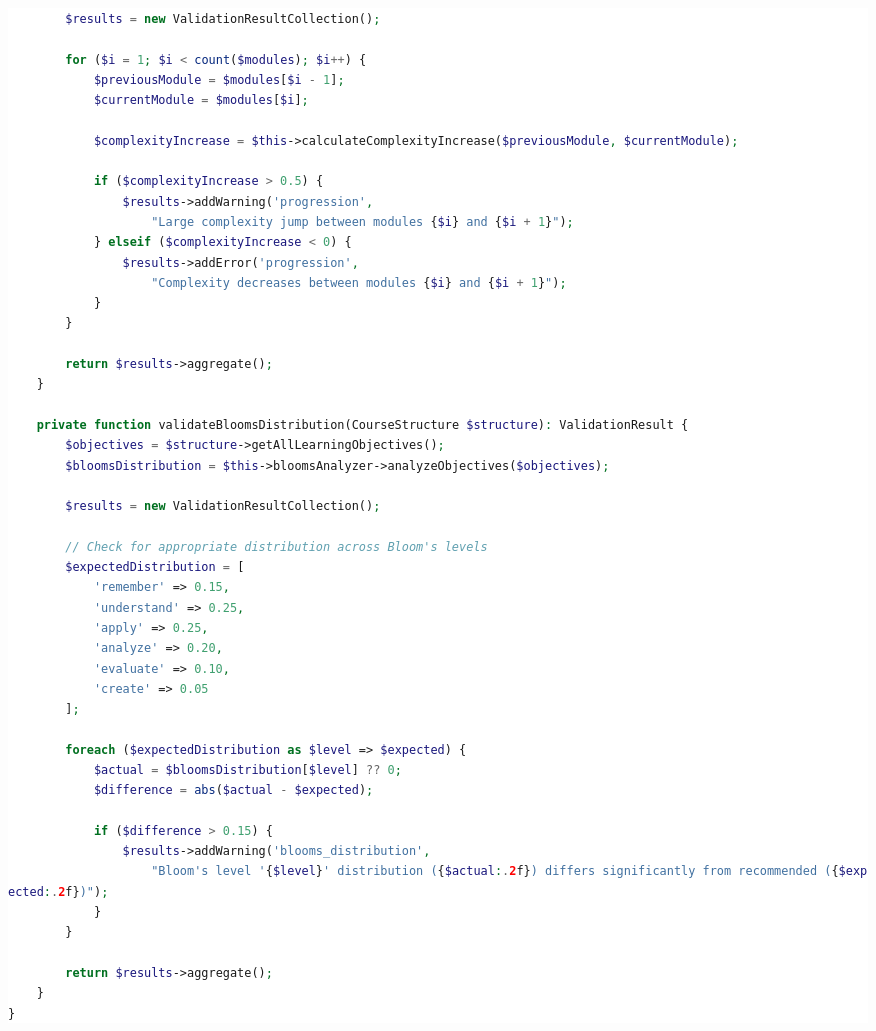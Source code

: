 ```php
        $results = new ValidationResultCollection();
        
        for ($i = 1; $i < count($modules); $i++) {
            $previousModule = $modules[$i - 1];
            $currentModule = $modules[$i];
            
            $complexityIncrease = $this->calculateComplexityIncrease($previousModule, $currentModule);
            
            if ($complexityIncrease > 0.5) {
                $results->addWarning('progression', 
                    "Large complexity jump between modules {$i} and {$i + 1}");
            } elseif ($complexityIncrease < 0) {
                $results->addError('progression', 
                    "Complexity decreases between modules {$i} and {$i + 1}");
            }
        }
        
        return $results->aggregate();
    }
    
    private function validateBloomsDistribution(CourseStructure $structure): ValidationResult {
        $objectives = $structure->getAllLearningObjectives();
        $bloomsDistribution = $this->bloomsAnalyzer->analyzeObjectives($objectives);
        
        $results = new ValidationResultCollection();
        
        // Check for appropriate distribution across Bloom's levels
        $expectedDistribution = [
            'remember' => 0.15,
            'understand' => 0.25,
            'apply' => 0.25,
            'analyze' => 0.20,
            'evaluate' => 0.10,
            'create' => 0.05
        ];
        
        foreach ($expectedDistribution as $level => $expected) {
            $actual = $bloomsDistribution[$level] ?? 0;
            $difference = abs($actual - $expected);
            
            if ($difference > 0.15) {
                $results->addWarning('blooms_distribution', 
                    "Bloom's level '{$level}' distribution ({$actual:.2f}) differs significantly from recommended ({$expected:.2f})");
            }
        }
        
        return $results->aggregate();
    }
}
```
